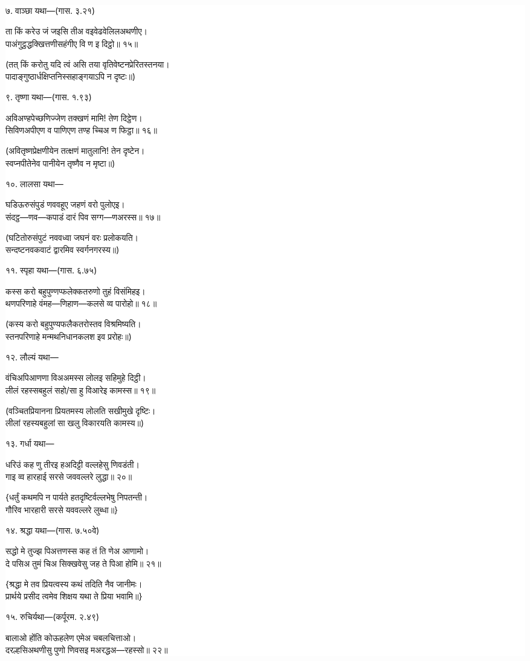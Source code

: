 ७. वाञ्छा यथा—(गास. ३.२१)

ता किं करेउ जं जइसि तीअ वइवेढवेलिलअथणीए।  
पाअंगुट्ठद्धक्खित्तणीसहंगीए वि ण इ दिट्ठो॥ १५॥  

(तत् किं करोतु यदि त्वं असि तया वृतिवेष्टनप्रेरितस्तनया।  
पादाङ्गुष्ठार्धक्षिप्‍तनिस्सहाङ्गयाऽपि न दृष्टः॥)  

९. तृष्णा यथा—(गास. १.९३)

अविअण्हपेच्छणिज्जेण तक्खणं मामि! तेण दिट्ठेण।  
सिविणअपीएण व पाणिएण तण्ह च्‍चिअ ण फिट्ठा॥ १६॥  

(अवितृष्णप्रेक्षणीयेन तत्क्षणं मातुलानि! तेन दृष्टेन।  
स्वप्‍नपीतेनेव पानीयेन तृष्णैव न मृष्टा॥)  

१०. लालसा यथा—

घडिऊरुसंपुडं णववहूए जहणं वरो पुलोएइ।  
संदट्ठ—णव—कपाडं दारं पिव सग्ग—णअरस्स॥ १७॥  

(घटितोरुसंपुटं नववध्वा जघनं वरः प्रलोकयति।  
सन्दष्टनवकवाटं द्वारमिव स्वर्गनगरस्य॥)  

११. स्पृहा यथा—(गास. ६.७५)

कस्स करो बहुपुण्णप्फलेक्कतरुणो तुहं विसंमिहइ।  
थणपरिणाहे वंमह—णिहाण—कलसे व्व पारोहो॥ १८॥  

(कस्य करो बहुपुण्यफलैकतरोस्तव विश्रमिष्यति।  
स्तनपरिणाहे मन्मथनिधानकलश इव प्ररोहः॥)  

१२. लौल्यं यथा—

वंचिअपिआणणा विअअमस्स लोलइ सहिमुहे दिट्ठी।  
लीलं रहस्सबहुलं सहो/सा हु विआरेइ कामस्स॥ १९॥  

(वञ्चितप्रियानना प्रियतमस्य लोलति सखीमुखे दृष्टिः।  
लीलां रहस्यबहुलां सा खलु विकारयति कामस्य॥)  

१३. गर्धा यथा—

धरिउं कह णु तीरइ हअदिट्टी वल्लहेसु णिवडंती।  
गाइ व्व हारहाई सरसे जववल्लरे लुद्धा॥ २०॥  

{धर्तुं कथमपि न पार्यते हतदृष्टिर्वल्लभेषु निपतन्ती।  
गौरिव भारहारी सरसे यववल्लरे लुब्धा॥}  

१४. श्रद्धा यथा—(गास. ७.५०वे)

सद्धो मे तुज्झ पिअत्तणस्स कह तं ति णेअ आणामो।  
दे पसिअ तुमं चिअ सिक्खवेसु जह ते पिआ होमि॥ २१॥  

{श्रद्धा मे तव प्रियत्वस्य कथं तदिति नैव जानीमः।  
प्रार्थये प्रसीद त्वमेव शिक्षय यथा ते प्रिया भवामि॥}  

१५. रुचिर्यथा—(कर्पूरम. २.४९)

बालाओ होंति कोऊहलेण एमेअ चबलचित्ताओ।  
दरल्हसिअथणीसु पुणो णिवसइ मअरद्धअ—रहस्सो॥ २२॥  
